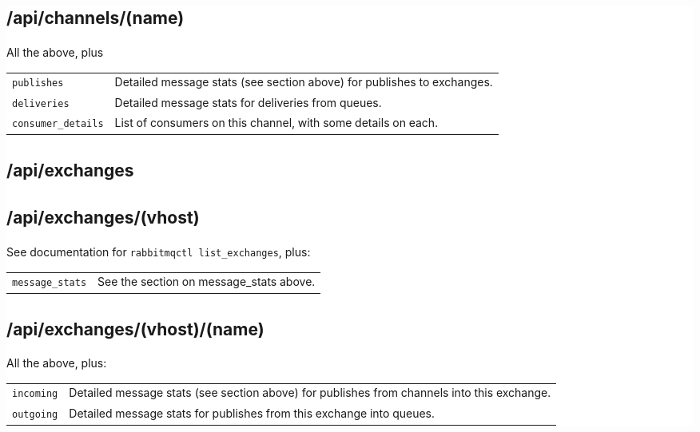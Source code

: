 <h2>/api/channels/(name)</h2>

<p>
  All the above, plus
</p>

<table>
  <tr>
    <td><code>publishes</code></td>
    <td>
      Detailed message stats (see section above) for publishes to
      exchanges.
    </td>
  </tr>
  <tr>
    <td><code>deliveries</code></td>
    <td>
      Detailed message stats for deliveries from queues.
    </td>
  </tr>
  <tr>
    <td><code>consumer_details</code></td>
    <td>
      List of consumers on this channel, with some details on each.
    </td>
  </tr>
</table>

<h2>/api/exchanges</h2>
<h2>/api/exchanges/(vhost)</h2>

<p>
  See documentation for <code>rabbitmqctl list_exchanges</code>, plus:
</p>

<table>
  <tr>
    <td><code>message_stats</code></td>
    <td>
      See the section on message_stats above.
    </td>
  </tr>
</table>

<h2>/api/exchanges/(vhost)/(name)</h2>

<p>
  All the above, plus:
</p>

<table>
  <tr>
    <td><code>incoming</code></td>
    <td>
      Detailed message stats (see section above) for publishes
      from channels into this exchange.
    </td>
  </tr>
  <tr>
    <td><code>outgoing</code></td>
    <td>
      Detailed message stats for publishes from this exchange into
      queues.
    </td>
  </tr>
</table>
